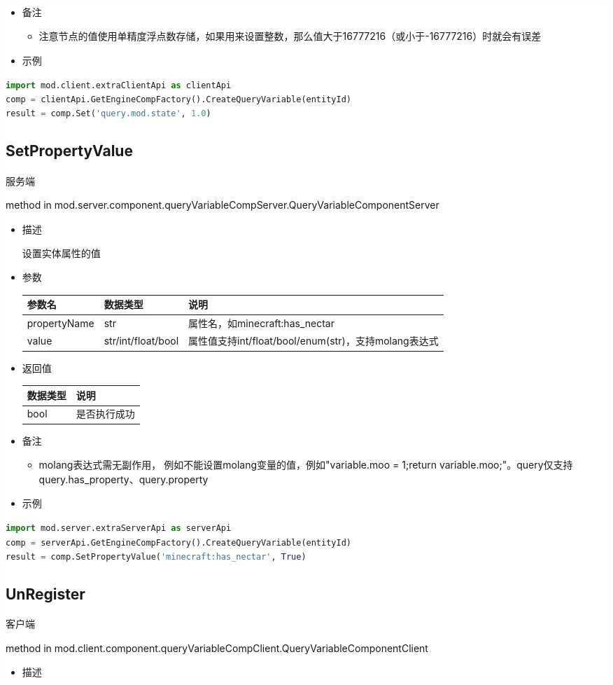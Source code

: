 *   备注
    
    *   注意节点的值使用单精度浮点数存储，如果用来设置整数，那么值大于16777216（或小于-16777216）时就会有误差
*   示例
    

```python
import mod.client.extraClientApi as clientApi
comp = clientApi.GetEngineCompFactory().CreateQueryVariable(entityId)
result = comp.Set('query.mod.state', 1.0)

```

##  SetPropertyValue

服务端

method in mod.server.component.queryVariableCompServer.QueryVariableComponentServer

*   描述
    
    设置实体属性的值
    
*   参数
    
    | 参数名 | 数据类型 | 说明 |
    | --- | --- | --- |
    | propertyName | str | 属性名，如minecraft:has_nectar |
    | value | str/int/float/bool | 属性值支持int/float/bool/enum(str)，支持molang表达式 |
    
*   返回值
    
    | 数据类型 | 说明 |
    | --- | --- |
    | bool | 是否执行成功 |
    
*   备注
    
    *   molang表达式需无副作用， 例如不能设置molang变量的值，例如"variable.moo = 1;return variable.moo;"。query仅支持query.has\_property、query.property
*   示例
    

```python
import mod.server.extraServerApi as serverApi
comp = serverApi.GetEngineCompFactory().CreateQueryVariable(entityId)
result = comp.SetPropertyValue('minecraft:has_nectar', True)

```

##  UnRegister

客户端

method in mod.client.component.queryVariableCompClient.QueryVariableComponentClient

*   描述
    